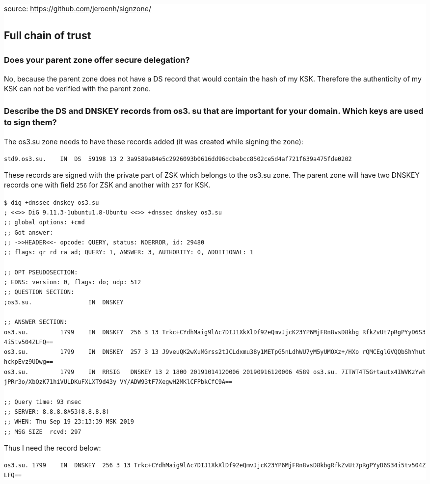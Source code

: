 source: https://github.com/jeroenh/signzone/



## Full chain of trust

### Does your parent zone offer secure delegation?

No, because the parent zone does not have a DS record that would contain the hash of my KSK. Therefore the authenticity of my KSK can not be verified with the parent zone.


### Describe the DS and DNSKEY records from os3. su that are important for your domain. Which keys are used to sign them?

The os3.su zone needs to have these records added (it was created while signing the zone):

```
std9.os3.su.	IN	DS	59198 13 2 3a9589a84e5c2926093b0616dd96dcbabcc8502ce5d4af721f639a475fde0202
```

These records are signed with the private part of ZSK which belongs to the os3.su zone. The parent zone will have two DNSKEY records one with field `256` for ZSK and another with `257` for KSK. 

```
$ dig +dnssec dnskey os3.su
; <<>> DiG 9.11.3-1ubuntu1.8-Ubuntu <<>> +dnssec dnskey os3.su
;; global options: +cmd
;; Got answer:
;; ->>HEADER<<- opcode: QUERY, status: NOERROR, id: 29480
;; flags: qr rd ra ad; QUERY: 1, ANSWER: 3, AUTHORITY: 0, ADDITIONAL: 1

;; OPT PSEUDOSECTION:
; EDNS: version: 0, flags: do; udp: 512
;; QUESTION SECTION:
;os3.su.				IN	DNSKEY

;; ANSWER SECTION:
os3.su.			1799	IN	DNSKEY	256 3 13 Trkc+CYdhMaig9lAc7DIJ1XkXlDf92eQmvJjcK23YP6MjFRn8vsD8kbg RfkZvUt7pRgPYyD6S34i5tv504ZLFQ==
os3.su.			1799	IN	DNSKEY	257 3 13 J9veuQK2wXuMGrss2tJCLdxmu38y1METpG5nLdhWU7yM5yUMOXz+/HXo rQMCEglGVQQbShYhuthckpEvz9UDwg==
os3.su.			1799	IN	RRSIG	DNSKEY 13 2 1800 20191014120006 20190916120006 4589 os3.su. 7ITWT4T5G+tautx4IWVKzYwhjPRr3o/XbQzK71hiVULDKuFXLXT9d43y VY/ADW93tF7XegwH2MKlCFPbkCfC9A==

;; Query time: 93 msec
;; SERVER: 8.8.8.8#53(8.8.8.8)
;; WHEN: Thu Sep 19 23:13:39 MSK 2019
;; MSG SIZE  rcvd: 297
```

Thus I need the record below:

```
os3.su.	1799	IN	DNSKEY	256 3 13 Trkc+CYdhMaig9lAc7DIJ1XkXlDf92eQmvJjcK23YP6MjFRn8vsD8kbgRfkZvUt7pRgPYyD6S34i5tv504ZLFQ== 
```
